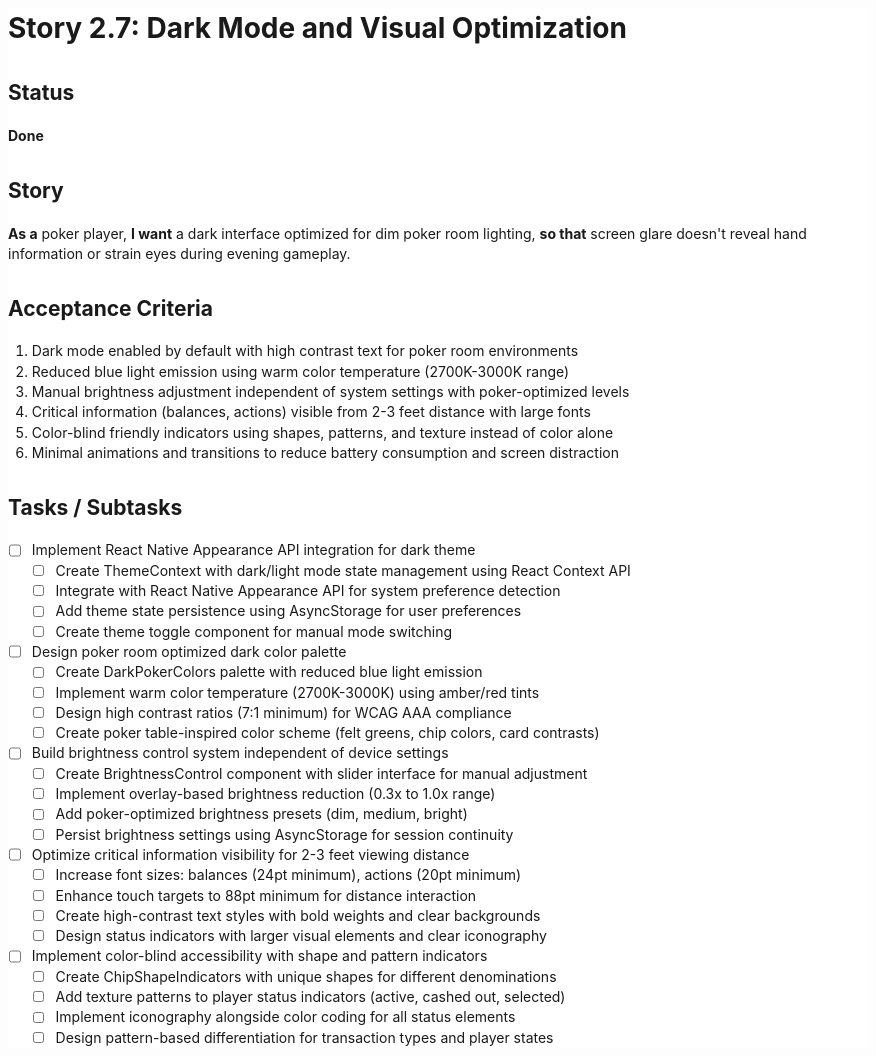# Story 2.7: Dark Mode and Visual Optimization

## Status
**Done**

## Story
**As a** poker player,
**I want** a dark interface optimized for dim poker room lighting,
**so that** screen glare doesn't reveal hand information or strain eyes during evening gameplay.

## Acceptance Criteria
1. Dark mode enabled by default with high contrast text for poker room environments
2. Reduced blue light emission using warm color temperature (2700K-3000K range)
3. Manual brightness adjustment independent of system settings with poker-optimized levels
4. Critical information (balances, actions) visible from 2-3 feet distance with large fonts
5. Color-blind friendly indicators using shapes, patterns, and texture instead of color alone
6. Minimal animations and transitions to reduce battery consumption and screen distraction

## Tasks / Subtasks
- [ ] Implement React Native Appearance API integration for dark theme
  - [ ] Create ThemeContext with dark/light mode state management using React Context API
  - [ ] Integrate with React Native Appearance API for system preference detection
  - [ ] Add theme state persistence using AsyncStorage for user preferences
  - [ ] Create theme toggle component for manual mode switching

- [ ] Design poker room optimized dark color palette
  - [ ] Create DarkPokerColors palette with reduced blue light emission
  - [ ] Implement warm color temperature (2700K-3000K) using amber/red tints
  - [ ] Design high contrast ratios (7:1 minimum) for WCAG AAA compliance
  - [ ] Create poker table-inspired color scheme (felt greens, chip colors, card contrasts)

- [ ] Build brightness control system independent of device settings
  - [ ] Create BrightnessControl component with slider interface for manual adjustment
  - [ ] Implement overlay-based brightness reduction (0.3x to 1.0x range)
  - [ ] Add poker-optimized brightness presets (dim, medium, bright)
  - [ ] Persist brightness settings using AsyncStorage for session continuity

- [ ] Optimize critical information visibility for 2-3 feet viewing distance
  - [ ] Increase font sizes: balances (24pt minimum), actions (20pt minimum)
  - [ ] Enhance touch targets to 88pt minimum for distance interaction
  - [ ] Create high-contrast text styles with bold weights and clear backgrounds
  - [ ] Design status indicators with larger visual elements and clear iconography

- [ ] Implement color-blind accessibility with shape and pattern indicators
  - [ ] Create ChipShapeIndicators with unique shapes for different denominations
  - [ ] Add texture patterns to player status indicators (active, cashed out, selected)
  - [ ] Implement iconography alongside color coding for all status elements
  - [ ] Design pattern-based differentiation for transaction types and player states
